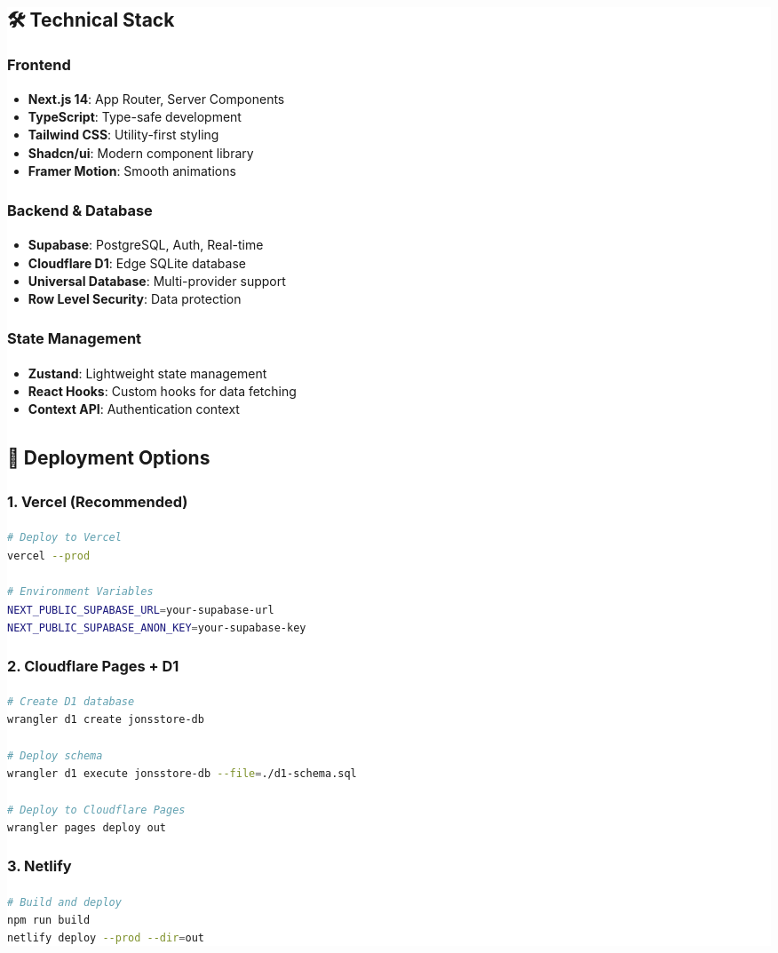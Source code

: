 ## 🛠️ Technical Stack

### Frontend
- **Next.js 14**: App Router, Server Components
- **TypeScript**: Type-safe development
- **Tailwind CSS**: Utility-first styling
- **Shadcn/ui**: Modern component library
- **Framer Motion**: Smooth animations

### Backend & Database
- **Supabase**: PostgreSQL, Auth, Real-time
- **Cloudflare D1**: Edge SQLite database
- **Universal Database**: Multi-provider support
- **Row Level Security**: Data protection

### State Management
- **Zustand**: Lightweight state management
- **React Hooks**: Custom hooks for data fetching
- **Context API**: Authentication context

## 🚀 Deployment Options

### 1. Vercel (Recommended)
```bash
# Deploy to Vercel
vercel --prod

# Environment Variables
NEXT_PUBLIC_SUPABASE_URL=your-supabase-url
NEXT_PUBLIC_SUPABASE_ANON_KEY=your-supabase-key
```

### 2. Cloudflare Pages + D1
```bash
# Create D1 database
wrangler d1 create jonsstore-db

# Deploy schema
wrangler d1 execute jonsstore-db --file=./d1-schema.sql

# Deploy to Cloudflare Pages
wrangler pages deploy out
```

### 3. Netlify
```bash
# Build and deploy
npm run build
netlify deploy --prod --dir=out
```
